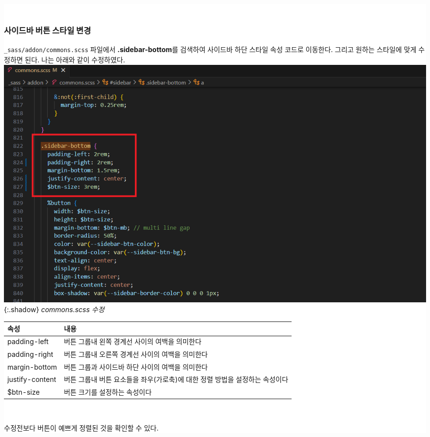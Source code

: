 <br>

### **사이드바 버튼 스타일 변경**
`_sass/addon/commons.scss` 파일에서 **.sidebar-bottom**를 검색하여 사이드바 하단 스타일 속성 코드로 이동한다. 그리고 원하는 스타일에 맞게 수정하면 된다. 나는 아래와 같이 수정하였다.
![commons.scss 수정](/assets/posts/blog/github/04/19.png){:.shadow}
_commons.scss 수정_

|속성 |내용|
|:---|:---|
|padding-left|버튼 그룹내 왼쪽 경계선 사이의 여백을 의미한다|
|padding-right|버튼 그룹내 오른쪽 경계선 사이의 여백을 의미한다|
|margin-bottom|버튼 그룹과 사이드바 하단 사이의 여백을 의미한다|
|justify-content|버튼 그룹내 버튼 요소들을 좌우(가로축)에 대한 정렬 방법을 설정하는 속성이다|
|$btn-size|버튼 크기를 설정하는 속성이다|

<br>

수정전보다 버튼이 예쁘게 정렬된 것을 확인할 수 있다.